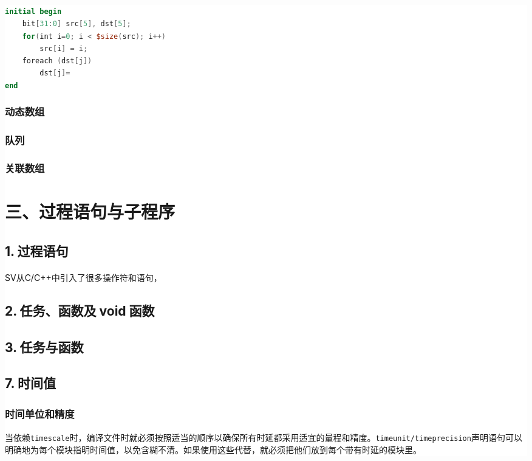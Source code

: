 ```verilog
initial begin
    bit[31:0] src[5], dst[5];
    for(int i=0; i < $size(src); i++)
        src[i] = i;
    foreach (dst[j])
        dst[j]=
end
```

### 动态数组





### 队列





### 关联数组





# 三、过程语句与子程序

## 1.  过程语句

SV从C/C++中引入了很多操作符和语句，





## 2. 任务、函数及 void 函数





## 3. 任务与函数









## 7. 时间值

### 时间单位和精度

当依赖`timescale`时，编译文件时就必须按照适当的顺序以确保所有时延都采用适宜的量程和精度。`timeunit/timeprecision`声明语句可以明确地为每个模块指明时间值，以免含糊不清。如果使用这些代替，就必须把他们放到每个带有时延的模块里。
